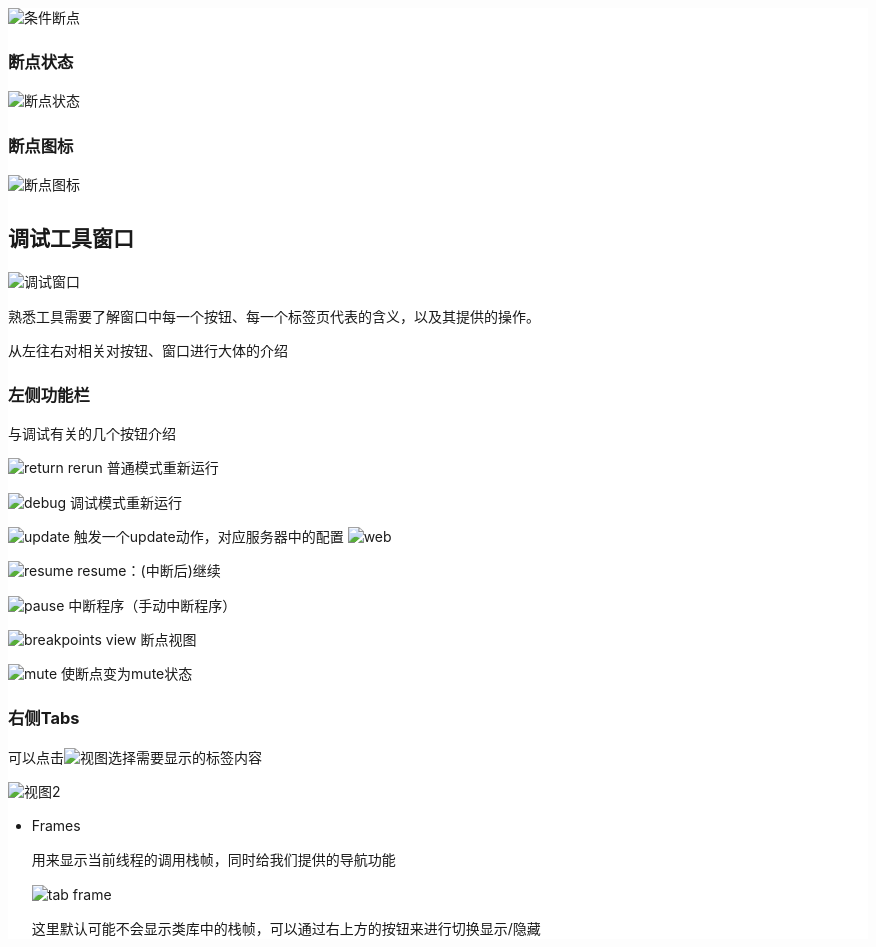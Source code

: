 ![条件断点](https://gitee.com/zengsl/picBed/raw/master/img/20201102143249.png)


### 断点状态

![断点状态](https://gitee.com/zengsl/picBed/raw/master/img/20201102151226.png)

### 断点图标

![断点图标](https://gitee.com/zengsl/picBed/raw/master/img/20201102151318.png)

## 调试工具窗口

![调试窗口](https://gitee.com/zengsl/picBed/raw/master/img/20201102140145.png)

熟悉工具需要了解窗口中每一个按钮、每一个标签页代表的含义，以及其提供的操作。

从左往右对相关对按钮、窗口进行大体的介绍

### 左侧功能栏

与调试有关的几个按钮介绍

![return](https://gitee.com/zengsl/picBed/raw/master/img/20201102153818.png) rerun 普通模式重新运行

![debug](https://gitee.com/zengsl/picBed/raw/master/img/20201102154251.png) 调试模式重新运行

![update](https://gitee.com/zengsl/picBed/raw/master/img/20201102154350.png) 触发一个update动作，对应服务器中的配置 ![web](https://gitee.com/zengsl/picBed/raw/master/img/20201102154550.png)

![resume](https://gitee.com/zengsl/picBed/raw/master/img/20201102154809.png) resume：(中断后)继续

![pause](https://gitee.com/zengsl/picBed/raw/master/img/20201102154909.png) 中断程序（手动中断程序）

![breakpoints view](https://gitee.com/zengsl/picBed/raw/master/img/20201102155007.png) 断点视图

![mute](https://gitee.com/zengsl/picBed/raw/master/img/20201102155037.png) 使断点变为mute状态

### 右侧Tabs

可以点击![视图](https://gitee.com/zengsl/picBed/raw/master/img/20201102162017.png)选择需要显示的标签内容

![视图2](https://gitee.com/zengsl/picBed/raw/master/img/20201102162227.png)

- Frames

	用来显示当前线程的调用栈帧，同时给我们提供的导航功能
		
	![tab frame](https://gitee.com/zengsl/picBed/raw/master/img/20201102160428.png)
	
	这里默认可能不会显示类库中的栈帧，可以通过右上方的按钮来进行切换显示/隐藏
	